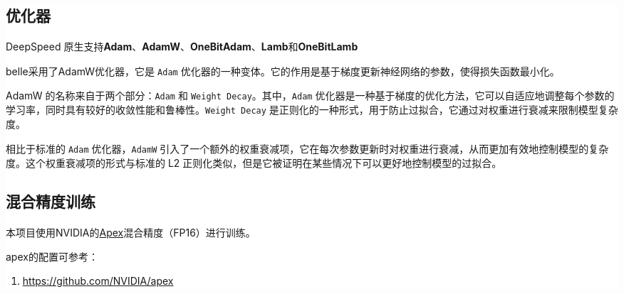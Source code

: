 
## 优化器
DeepSpeed 原生支持**Adam**、**AdamW**、**OneBitAdam**、**Lamb**和**OneBitLamb**

belle采用了AdamW优化器，它是 `Adam` 优化器的一种变体。它的作用是基于梯度更新神经网络的参数，使得损失函数最小化。

AdamW 的名称来自于两个部分：`Adam` 和 `Weight Decay`。其中，`Adam` 优化器是一种基于梯度的优化方法，它可以自适应地调整每个参数的学习率，同时具有较好的收敛性能和鲁棒性。`Weight Decay` 是正则化的一种形式，用于防止过拟合，它通过对权重进行衰减来限制模型复杂度。

相比于标准的 `Adam` 优化器，`AdamW` 引入了一个额外的权重衰减项，它在每次参数更新时对权重进行衰减，从而更加有效地控制模型的复杂度。这个权重衰减项的形式与标准的 L2 正则化类似，但是它被证明在某些情况下可以更好地控制模型的过拟合。


## 混合精度训练

本项目使用NVIDIA的[Apex](https://nvidia.github.io/apex/)混合精度（FP16）进行训练。

apex的配置可参考：
1. https://github.com/NVIDIA/apex
